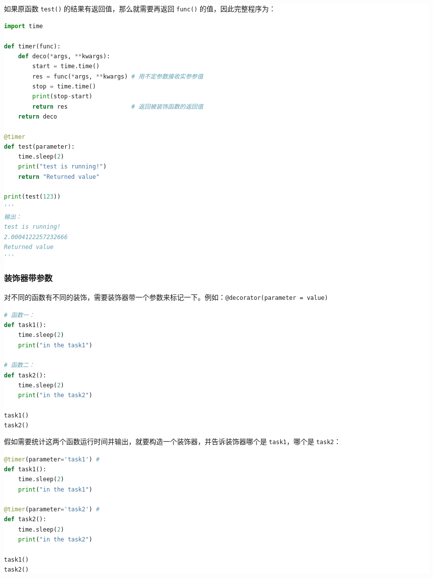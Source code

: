 如果原函数 `test()` 的结果有返回值，那么就需要再返回 `func()` 的值，因此完整程序为：

```python
import time

def timer(func):
    def deco(*args, **kwargs):  
        start = time.time()
        res = func(*args, **kwargs) # 用不定参数接收实参参值
        stop = time.time()
        print(stop-start)
        return res                  # 返回被装饰函数的返回值
    return deco

@timer
def test(parameter):
    time.sleep(2)
    print("test is running!")   
    return "Returned value"

print(test(123))
'''
输出：
test is running!
2.0004122257232666
Returned value
'''
```

### 装饰器带参数

对不同的函数有不同的装饰，需要装饰器带一个参数来标记一下。例如：`@decorator(parameter = value)`

```python
# 函数一：
def task1():
    time.sleep(2)
    print("in the task1")

# 函数二：
def task2():
    time.sleep(2)
    print("in the task2")

task1()
task2()
```

假如需要统计这两个函数运行时间并输出，就要构造一个装饰器，并告诉装饰器哪个是 `task1`，哪个是 `task2`：

```python
@timer(parameter='task1') #
def task1():
    time.sleep(2)
    print("in the task1")

@timer(parameter='task2') #
def task2():
    time.sleep(2)
    print("in the task2")

task1()
task2()
```

